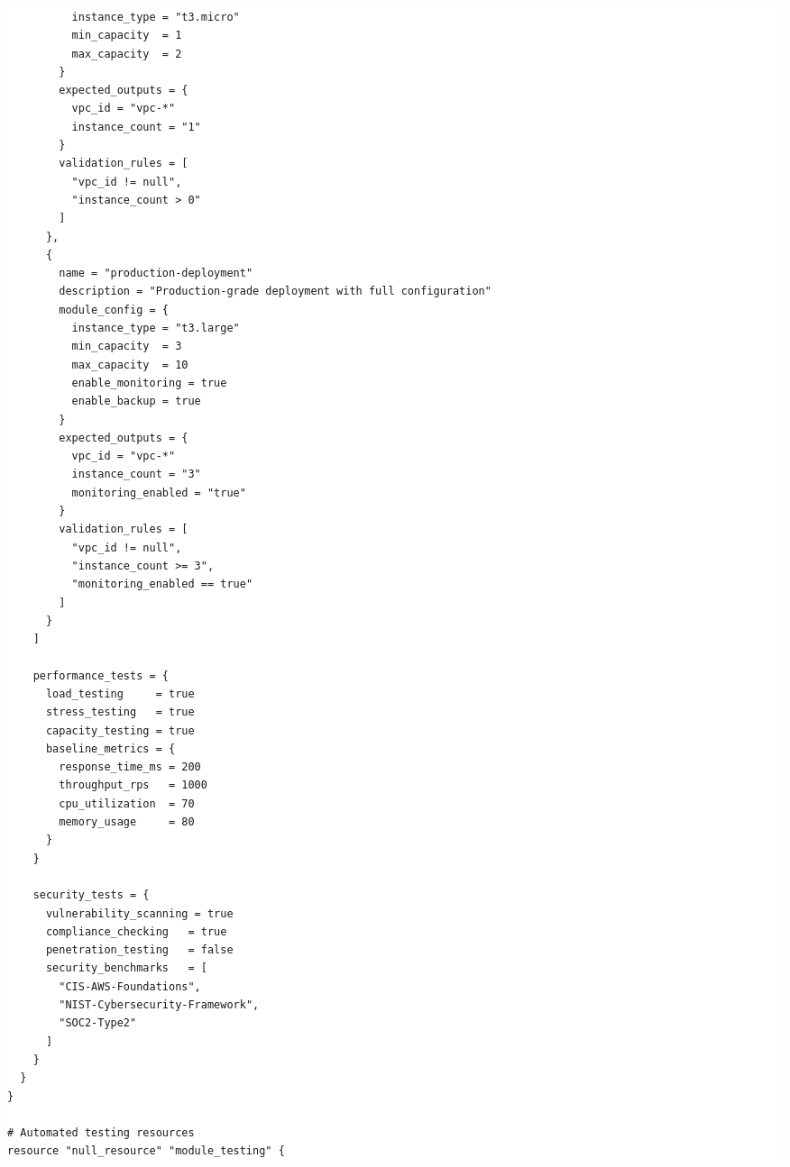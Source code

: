 ```hcl
          instance_type = "t3.micro"
          min_capacity  = 1
          max_capacity  = 2
        }
        expected_outputs = {
          vpc_id = "vpc-*"
          instance_count = "1"
        }
        validation_rules = [
          "vpc_id != null",
          "instance_count > 0"
        ]
      },
      {
        name = "production-deployment"
        description = "Production-grade deployment with full configuration"
        module_config = {
          instance_type = "t3.large"
          min_capacity  = 3
          max_capacity  = 10
          enable_monitoring = true
          enable_backup = true
        }
        expected_outputs = {
          vpc_id = "vpc-*"
          instance_count = "3"
          monitoring_enabled = "true"
        }
        validation_rules = [
          "vpc_id != null",
          "instance_count >= 3",
          "monitoring_enabled == true"
        ]
      }
    ]

    performance_tests = {
      load_testing     = true
      stress_testing   = true
      capacity_testing = true
      baseline_metrics = {
        response_time_ms = 200
        throughput_rps   = 1000
        cpu_utilization  = 70
        memory_usage     = 80
      }
    }

    security_tests = {
      vulnerability_scanning = true
      compliance_checking   = true
      penetration_testing   = false
      security_benchmarks   = [
        "CIS-AWS-Foundations",
        "NIST-Cybersecurity-Framework",
        "SOC2-Type2"
      ]
    }
  }
}

# Automated testing resources
resource "null_resource" "module_testing" {
```